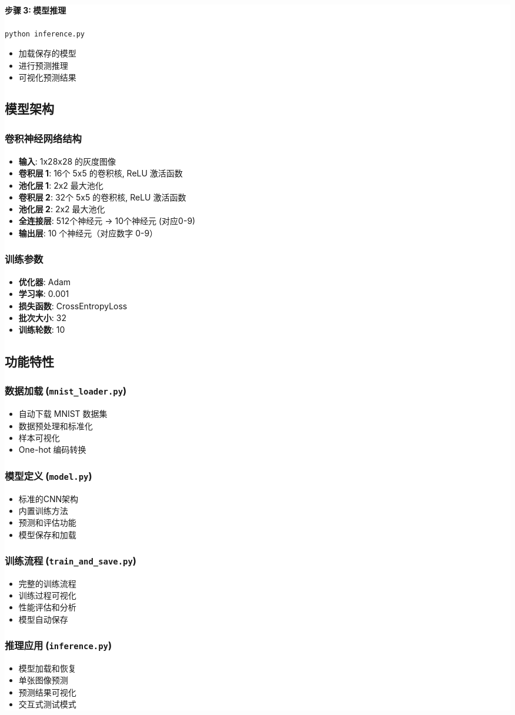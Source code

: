 #### 步骤 3: 模型推理
```bash
python inference.py
```
- 加载保存的模型
- 进行预测推理
- 可视化预测结果

## 模型架构

### 卷积神经网络结构
- **输入**: 1x28x28 的灰度图像
- **卷积层 1**: 16个 5x5 的卷积核, ReLU 激活函数
- **池化层 1**: 2x2 最大池化
- **卷积层 2**: 32个 5x5 的卷积核, ReLU 激活函数
- **池化层 2**: 2x2 最大池化
- **全连接层**: 512个神经元 -> 10个神经元 (对应0-9)
- **输出层**: 10 个神经元（对应数字 0-9）

### 训练参数
- **优化器**: Adam
- **学习率**: 0.001
- **损失函数**: CrossEntropyLoss
- **批次大小**: 32
- **训练轮数**: 10

## 功能特性

### 数据加载 (`mnist_loader.py`)
- 自动下载 MNIST 数据集
- 数据预处理和标准化
- 样本可视化
- One-hot 编码转换

### 模型定义 (`model.py`)
- 标准的CNN架构
- 内置训练方法
- 预测和评估功能
- 模型保存和加载

### 训练流程 (`train_and_save.py`)
- 完整的训练流程
- 训练过程可视化
- 性能评估和分析
- 模型自动保存

### 推理应用 (`inference.py`)
- 模型加载和恢复
- 单张图像预测
- 预测结果可视化
- 交互式测试模式
